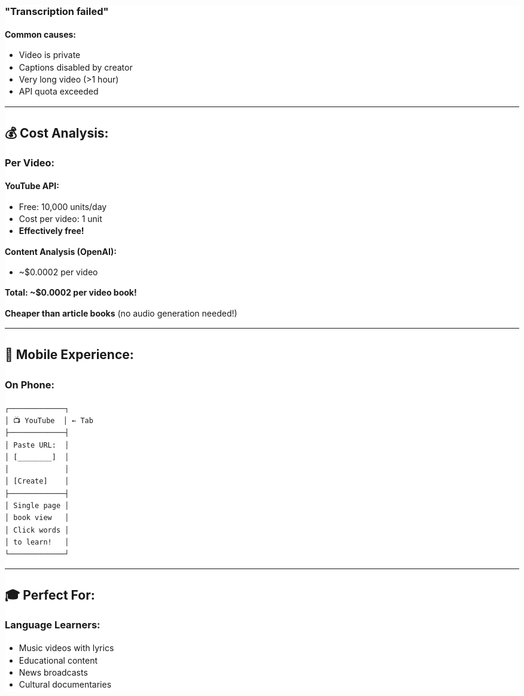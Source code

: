 ### "Transcription failed"
**Common causes:**
- Video is private
- Captions disabled by creator
- Very long video (>1 hour)
- API quota exceeded

---

## 💰 Cost Analysis:

### Per Video:

**YouTube API:**
- Free: 10,000 units/day
- Cost per video: 1 unit
- **Effectively free!**

**Content Analysis (OpenAI):**
- ~$0.0002 per video

**Total: ~$0.0002 per video book!**

**Cheaper than article books** (no audio generation needed!)

---

## 📱 Mobile Experience:

### On Phone:
```
┌─────────────┐
│ 📺 YouTube  │ ← Tab
├─────────────┤
│ Paste URL:  │
│ [________]  │
│             │
│ [Create]    │
├─────────────┤
│ Single page │
│ book view   │
│ Click words │
│ to learn!   │
└─────────────┘
```

---

## 🎓 Perfect For:

### Language Learners:
- Music videos with lyrics
- Educational content
- News broadcasts
- Cultural documentaries

